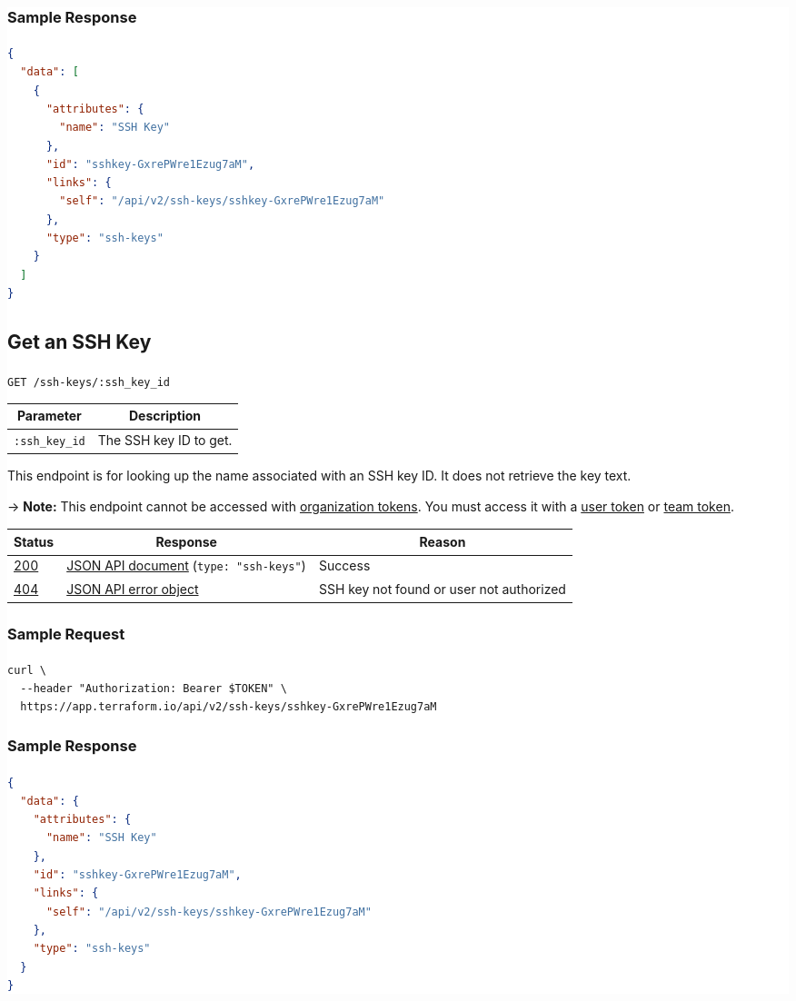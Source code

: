 ### Sample Response

```json
{
  "data": [
    {
      "attributes": {
        "name": "SSH Key"
      },
      "id": "sshkey-GxrePWre1Ezug7aM",
      "links": {
        "self": "/api/v2/ssh-keys/sshkey-GxrePWre1Ezug7aM"
      },
      "type": "ssh-keys"
    }
  ]
}
```


## Get an SSH Key

`GET /ssh-keys/:ssh_key_id`

Parameter     | Description
--------------|----------------------
`:ssh_key_id` | The SSH key ID to get.

This endpoint is for looking up the name associated with an SSH key ID. It does not retrieve the key text.

-> **Note:** This endpoint cannot be accessed with [organization tokens](../users-teams-organizations/api-tokens.html#organization-api-tokens). You must access it with a [user token](../users-teams-organizations/users.html#api-tokens) or [team token](../users-teams-organizations/api-tokens.html#team-api-tokens).

Status  | Response                                   | Reason
--------|--------------------------------------------|-------
[200][] | [JSON API document][] (`type: "ssh-keys"`) | Success
[404][] | [JSON API error object][]                  | SSH key not found or user not authorized

### Sample Request

```shell
curl \
  --header "Authorization: Bearer $TOKEN" \
  https://app.terraform.io/api/v2/ssh-keys/sshkey-GxrePWre1Ezug7aM
```

### Sample Response

```json
{
  "data": {
    "attributes": {
      "name": "SSH Key"
    },
    "id": "sshkey-GxrePWre1Ezug7aM",
    "links": {
      "self": "/api/v2/ssh-keys/sshkey-GxrePWre1Ezug7aM"
    },
    "type": "ssh-keys"
  }
}
```


[200]: https://developer.mozilla.org/en-US/docs/Web/HTTP/Status/200
[201]: https://developer.mozilla.org/en-US/docs/Web/HTTP/Status/201
[202]: https://developer.mozilla.org/en-US/docs/Web/HTTP/Status/202
[204]: https://developer.mozilla.org/en-US/docs/Web/HTTP/Status/204
[400]: https://developer.mozilla.org/en-US/docs/Web/HTTP/Status/400
[401]: https://developer.mozilla.org/en-US/docs/Web/HTTP/Status/401
[403]: https://developer.mozilla.org/en-US/docs/Web/HTTP/Status/403
[404]: https://developer.mozilla.org/en-US/docs/Web/HTTP/Status/404
[409]: https://developer.mozilla.org/en-US/docs/Web/HTTP/Status/409
[412]: https://developer.mozilla.org/en-US/docs/Web/HTTP/Status/412
[422]: https://developer.mozilla.org/en-US/docs/Web/HTTP/Status/422
[429]: https://developer.mozilla.org/en-US/docs/Web/HTTP/Status/429
[500]: https://developer.mozilla.org/en-US/docs/Web/HTTP/Status/500
[504]: https://developer.mozilla.org/en-US/docs/Web/HTTP/Status/504
[JSON API document]: /docs/cloud/api/index.html#json-api-documents
[JSON API error object]: http://jsonapi.org/format/#error-objects